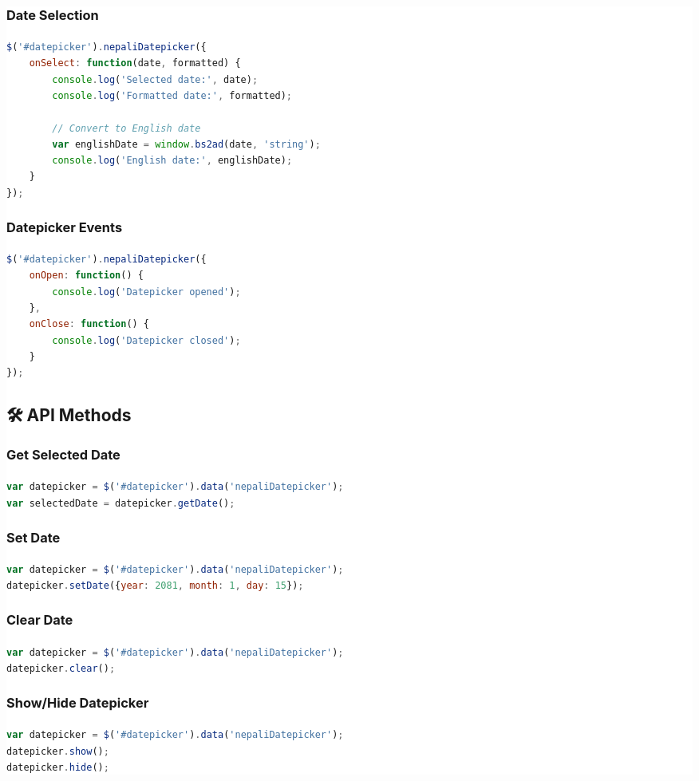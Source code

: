### Date Selection
```javascript
$('#datepicker').nepaliDatepicker({
    onSelect: function(date, formatted) {
        console.log('Selected date:', date);
        console.log('Formatted date:', formatted);
        
        // Convert to English date
        var englishDate = window.bs2ad(date, 'string');
        console.log('English date:', englishDate);
    }
});
```

### Datepicker Events
```javascript
$('#datepicker').nepaliDatepicker({
    onOpen: function() {
        console.log('Datepicker opened');
    },
    onClose: function() {
        console.log('Datepicker closed');
    }
});
```

## 🛠️ API Methods

### Get Selected Date
```javascript
var datepicker = $('#datepicker').data('nepaliDatepicker');
var selectedDate = datepicker.getDate();
```

### Set Date
```javascript
var datepicker = $('#datepicker').data('nepaliDatepicker');
datepicker.setDate({year: 2081, month: 1, day: 15});
```

### Clear Date
```javascript
var datepicker = $('#datepicker').data('nepaliDatepicker');
datepicker.clear();
```

### Show/Hide Datepicker
```javascript
var datepicker = $('#datepicker').data('nepaliDatepicker');
datepicker.show();
datepicker.hide();
```
